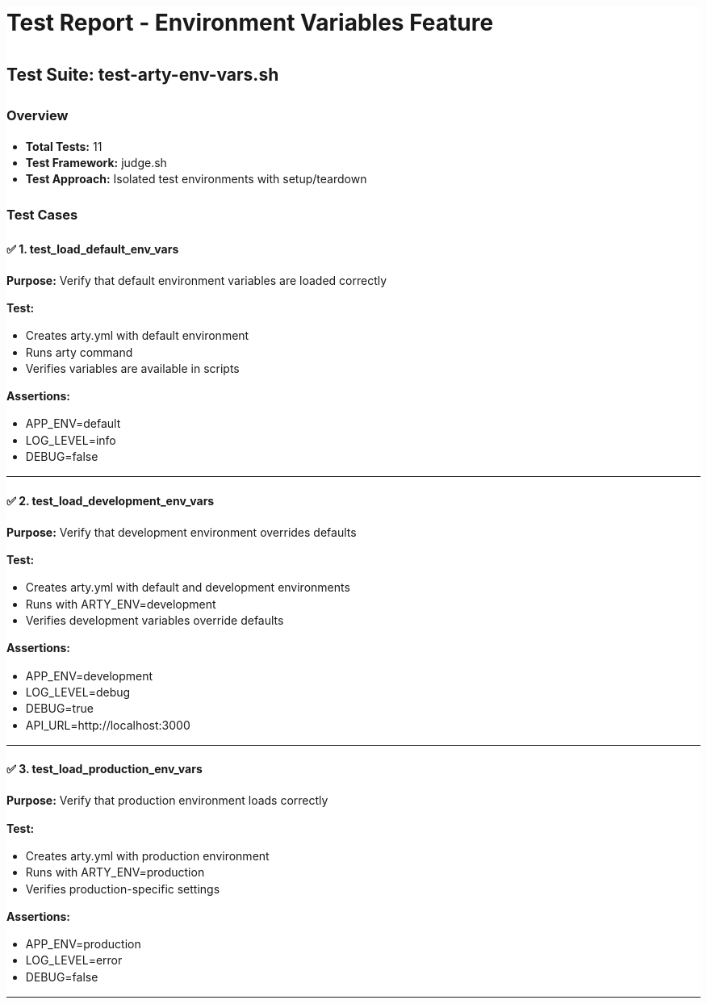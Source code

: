 # Test Report - Environment Variables Feature

## Test Suite: test-arty-env-vars.sh

### Overview
- **Total Tests:** 11
- **Test Framework:** judge.sh
- **Test Approach:** Isolated test environments with setup/teardown

### Test Cases

#### ✅ 1. test_load_default_env_vars
**Purpose:** Verify that default environment variables are loaded correctly

**Test:**
- Creates arty.yml with default environment
- Runs arty command
- Verifies variables are available in scripts

**Assertions:**
- APP_ENV=default
- LOG_LEVEL=info
- DEBUG=false

---

#### ✅ 2. test_load_development_env_vars
**Purpose:** Verify that development environment overrides defaults

**Test:**
- Creates arty.yml with default and development environments
- Runs with ARTY_ENV=development
- Verifies development variables override defaults

**Assertions:**
- APP_ENV=development
- LOG_LEVEL=debug
- DEBUG=true
- API_URL=http://localhost:3000

---

#### ✅ 3. test_load_production_env_vars
**Purpose:** Verify that production environment loads correctly

**Test:**
- Creates arty.yml with production environment
- Runs with ARTY_ENV=production
- Verifies production-specific settings

**Assertions:**
- APP_ENV=production
- LOG_LEVEL=error
- DEBUG=false

---